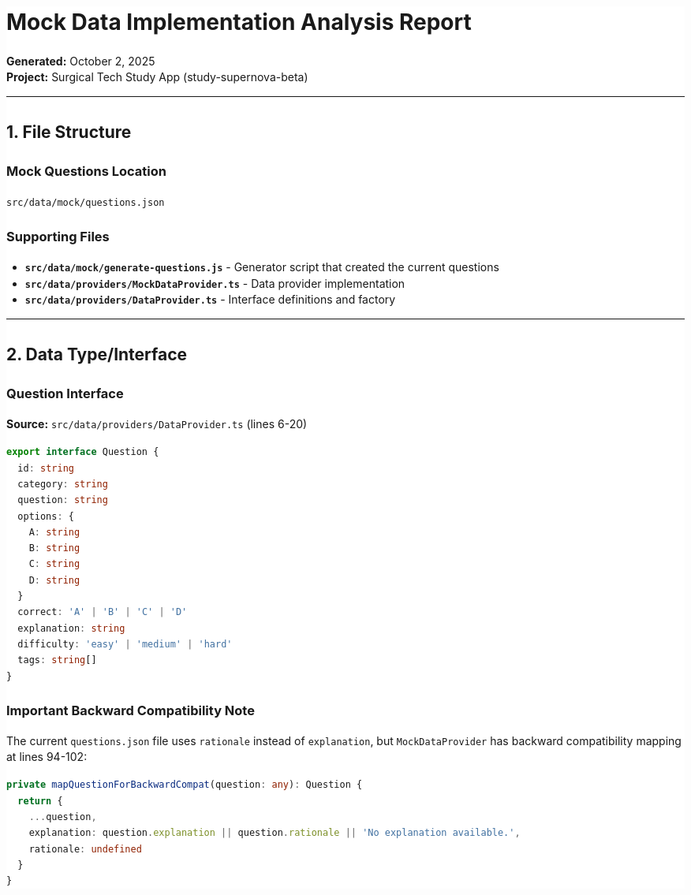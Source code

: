 # Mock Data Implementation Analysis Report

**Generated:** October 2, 2025  
**Project:** Surgical Tech Study App (study-supernova-beta)

---

## 1. File Structure

### Mock Questions Location
```
src/data/mock/questions.json
```

### Supporting Files
- **`src/data/mock/generate-questions.js`** - Generator script that created the current questions
- **`src/data/providers/MockDataProvider.ts`** - Data provider implementation
- **`src/data/providers/DataProvider.ts`** - Interface definitions and factory

---

## 2. Data Type/Interface

### Question Interface
**Source:** `src/data/providers/DataProvider.ts` (lines 6-20)

```typescript
export interface Question {
  id: string
  category: string
  question: string
  options: {
    A: string
    B: string
    C: string
    D: string
  }
  correct: 'A' | 'B' | 'C' | 'D'
  explanation: string
  difficulty: 'easy' | 'medium' | 'hard'
  tags: string[]
}
```

### Important Backward Compatibility Note

The current `questions.json` file uses `rationale` instead of `explanation`, but `MockDataProvider` has backward compatibility mapping at lines 94-102:

```typescript
private mapQuestionForBackwardCompat(question: any): Question {
  return {
    ...question,
    explanation: question.explanation || question.rationale || 'No explanation available.',
    rationale: undefined
  }
}
```
